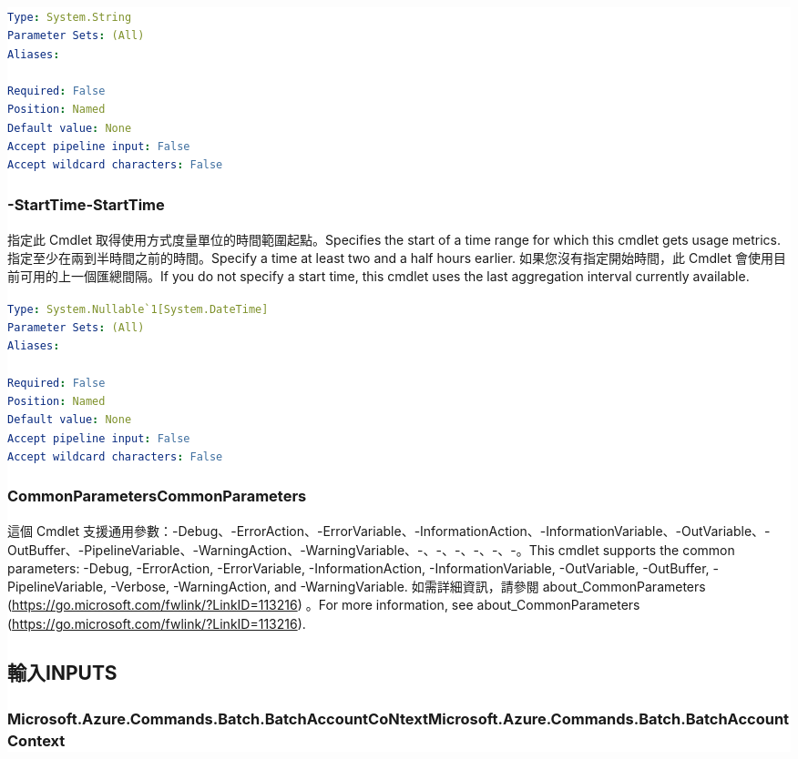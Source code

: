 ```yaml
Type: System.String
Parameter Sets: (All)
Aliases:

Required: False
Position: Named
Default value: None
Accept pipeline input: False
Accept wildcard characters: False
```

### <span data-ttu-id="5f885-135">-StartTime</span><span class="sxs-lookup"><span data-stu-id="5f885-135">-StartTime</span></span>
<span data-ttu-id="5f885-136">指定此 Cmdlet 取得使用方式度量單位的時間範圍起點。</span><span class="sxs-lookup"><span data-stu-id="5f885-136">Specifies the start of a time range for which this cmdlet gets usage metrics.</span></span>
<span data-ttu-id="5f885-137">指定至少在兩到半時間之前的時間。</span><span class="sxs-lookup"><span data-stu-id="5f885-137">Specify a time at least two and a half hours earlier.</span></span>
<span data-ttu-id="5f885-138">如果您沒有指定開始時間，此 Cmdlet 會使用目前可用的上一個匯總間隔。</span><span class="sxs-lookup"><span data-stu-id="5f885-138">If you do not specify a start time, this cmdlet uses the last aggregation interval currently available.</span></span>

```yaml
Type: System.Nullable`1[System.DateTime]
Parameter Sets: (All)
Aliases:

Required: False
Position: Named
Default value: None
Accept pipeline input: False
Accept wildcard characters: False
```

### <span data-ttu-id="5f885-139">CommonParameters</span><span class="sxs-lookup"><span data-stu-id="5f885-139">CommonParameters</span></span>
<span data-ttu-id="5f885-140">這個 Cmdlet 支援通用參數：-Debug、-ErrorAction、-ErrorVariable、-InformationAction、-InformationVariable、-OutVariable、-OutBuffer、-PipelineVariable、-WarningAction、-WarningVariable、-、-、-、-、-、-。</span><span class="sxs-lookup"><span data-stu-id="5f885-140">This cmdlet supports the common parameters: -Debug, -ErrorAction, -ErrorVariable, -InformationAction, -InformationVariable, -OutVariable, -OutBuffer, -PipelineVariable, -Verbose, -WarningAction, and -WarningVariable.</span></span> <span data-ttu-id="5f885-141">如需詳細資訊，請參閱 about_CommonParameters (https://go.microsoft.com/fwlink/?LinkID=113216) 。</span><span class="sxs-lookup"><span data-stu-id="5f885-141">For more information, see about_CommonParameters (https://go.microsoft.com/fwlink/?LinkID=113216).</span></span>

## <span data-ttu-id="5f885-142">輸入</span><span class="sxs-lookup"><span data-stu-id="5f885-142">INPUTS</span></span>

### <span data-ttu-id="5f885-143">Microsoft.Azure.Commands.Batch.BatchAccountCoNtext</span><span class="sxs-lookup"><span data-stu-id="5f885-143">Microsoft.Azure.Commands.Batch.BatchAccountContext</span></span>
